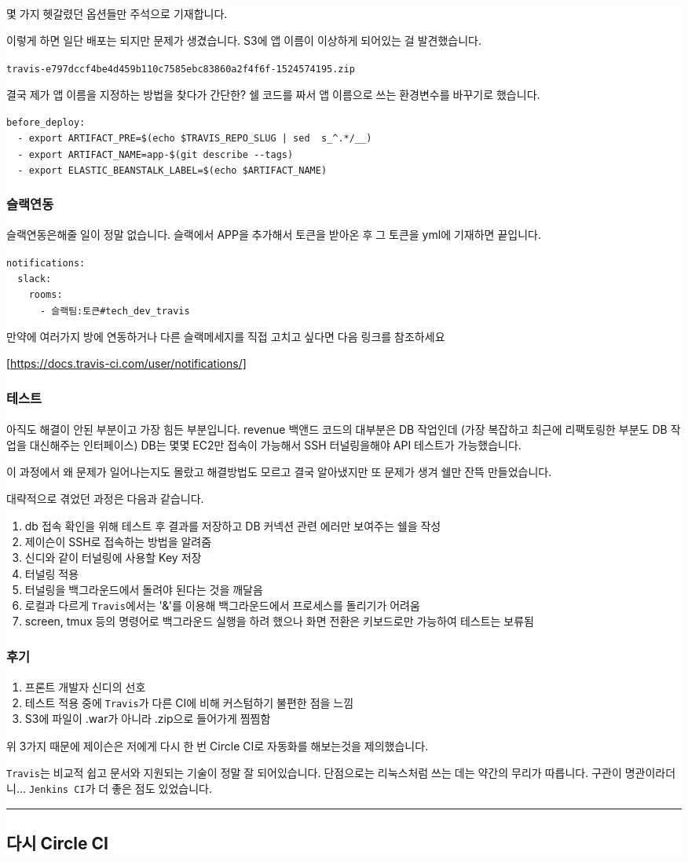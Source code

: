몇 가지 헷갈렸던 옵션들만 주석으로 기재합니다.

이렇게 하면 일단 배포는 되지만 문제가 생겼습니다. S3에 앱 이름이 이상하게 되어있는 걸 발견했습니다.

`travis-e797dccf4be4d459b110c7585ebc83860a2f4f6f-1524574195.zip`

결국 제가 앱 이름을 지정하는 방법을 찾다가 간단한? 쉘 코드를 짜서 앱 이름으로 쓰는 환경변수를 바꾸기로 했습니다.

    before_deploy:
      - export ARTIFACT_PRE=$(echo $TRAVIS_REPO_SLUG | sed  s_^.*/__)
      - export ARTIFACT_NAME=app-$(git describe --tags)
      - export ELASTIC_BEANSTALK_LABEL=$(echo $ARTIFACT_NAME)

### 슬랙연동

슬랙연동은해줄 일이 정말 없습니다. 슬랙에서 APP을 추가해서 토큰을 받아온 후 그 토큰을 yml에 기재하면 끝입니다.

    notifications:
      slack:
        rooms:
          - 슬랙팀:토큰#tech_dev_travis

만약에 여러가지 방에 연동하거나 다른 슬랙메세지를 직접 고치고 싶다면 다음 링크를 참조하세요

[https://docs.travis-ci.com/user/notifications/]

### 테스트

아직도 해결이 안된 부분이고 가장 힘든 부분입니다.
revenue 백앤드 코드의 대부분은 DB 작업인데 (가장 복잡하고 최근에 리팩토링한 부분도 DB 작업을 대신해주는 인터페이스)
DB는 몇몇 EC2만 접속이 가능해서 SSH 터널링을해야 API 테스트가 가능했습니다.

이 과정에서 왜 문제가 일어나는지도 몰랐고 해결방법도 모르고 결국 알아냈지만 또 문제가 생겨 쉘만 잔뜩 만들었습니다.

대략적으로 겪었던 과정은 다음과 같습니다.

1. db 접속 확인을 위해 테스트 후 결과를 저장하고 DB 커넥션 관련 에러만 보여주는 쉘을 작성
1. 제이슨이 SSH로 접속하는 방법을 알려줌
1. 신디와 같이 터널링에 사용할 Key 저장 
1. 터널링 적용
1. 터널링을 백그라운드에서 돌려야 된다는 것을 깨달음
1. 로컬과 다르게 `Travis`에서는 '&'를 이용해 백그라운드에서 프로세스를 돌리기가 어려움
1. screen, tmux 등의 명령어로 백그라운드 실행을 하려 했으나 화면 전환은 키보드로만 가능하여 테스트는 보류됨

### 후기

1. 프론트 개발자 신디의 선호
1. 테스트 적용 중에 `Travis`가 다른 CI에 비해 커스텀하기 불편한 점을 느낌
1. S3에 파일이 .war가 아니라 .zip으로 들어가게 찜찜함

위 3가지 때문에 제이슨은 저에게 다시 한 번 Circle CI로 자동화를 해보는것을 제의했습니다.

`Travis`는 비교적 쉽고 문서와 지원되는 기술이 정말 잘 되어있습니다. 단점으로는 리눅스처럼 쓰는 데는 약간의 무리가 따릅니다.
구관이 명관이라더니... `Jenkins CI`가 더 좋은 점도 있었습니다.

---
## 다시 Circle CI
